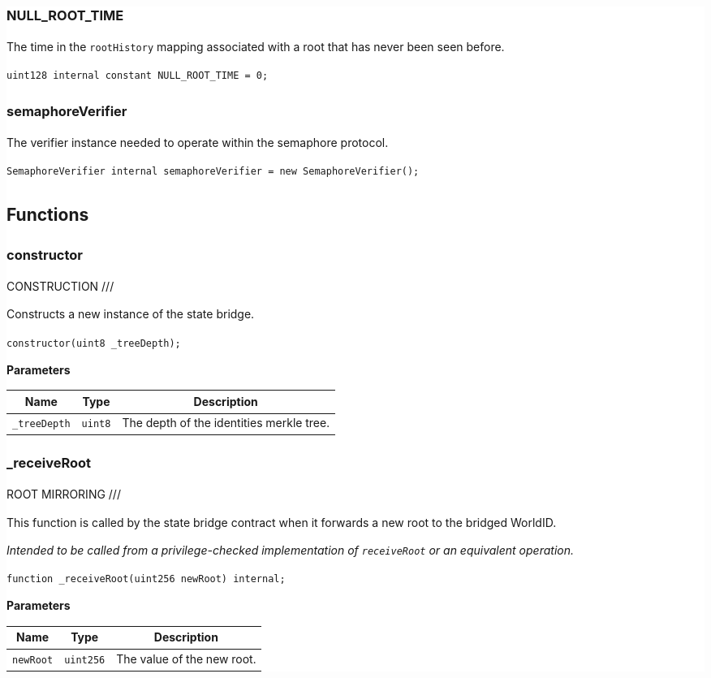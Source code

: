 
### NULL_ROOT_TIME
The time in the `rootHistory` mapping associated with a root that has never been
seen before.


```solidity
uint128 internal constant NULL_ROOT_TIME = 0;
```


### semaphoreVerifier
The verifier instance needed to operate within the semaphore protocol.


```solidity
SemaphoreVerifier internal semaphoreVerifier = new SemaphoreVerifier();
```


## Functions
### constructor

CONSTRUCTION                              ///

Constructs a new instance of the state bridge.


```solidity
constructor(uint8 _treeDepth);
```
**Parameters**

|Name|Type|Description|
|----|----|-----------|
|`_treeDepth`|`uint8`|The depth of the identities merkle tree.|


### _receiveRoot

ROOT MIRRORING                             ///

This function is called by the state bridge contract when it forwards a new root to
the bridged WorldID.

*Intended to be called from a privilege-checked implementation of `receiveRoot` or an
equivalent operation.*


```solidity
function _receiveRoot(uint256 newRoot) internal;
```
**Parameters**

|Name|Type|Description|
|----|----|-----------|
|`newRoot`|`uint256`|The value of the new root.|
